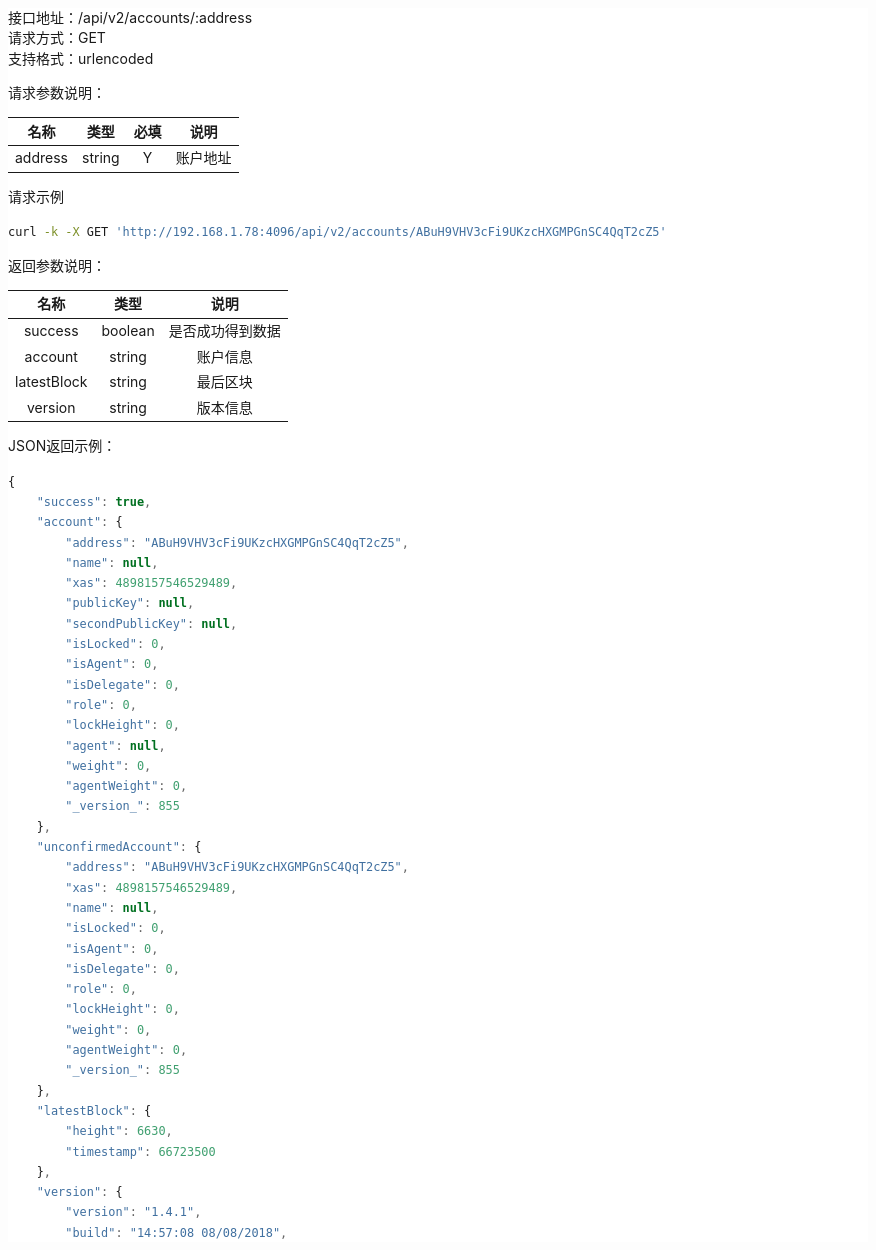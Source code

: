 接口地址：/api/v2/accounts/:address    
请求方式：GET   
支持格式：urlencoded    

请求参数说明：   

|名称	|类型   |必填 |说明              |
|:----: |:---:  |:-:  |:--:              |
|address |string |Y    |账户地址      |

请求示例

```bash
curl -k -X GET 'http://192.168.1.78:4096/api/v2/accounts/ABuH9VHV3cFi9UKzcHXGMPGnSC4QqT2cZ5'
```
返回参数说明：   

|名称	|类型   |说明              |
|:----: |:---:  |:--:              |
|success|boolean  |是否成功得到数据      |
|account|string   |账户信息          |
|latestBlock|string |最后区块 |
|version|string |版本信息 |

JSON返回示例：   
```js
{
    "success": true,
    "account": {
        "address": "ABuH9VHV3cFi9UKzcHXGMPGnSC4QqT2cZ5",
        "name": null,
        "xas": 4898157546529489,
        "publicKey": null,
        "secondPublicKey": null,
        "isLocked": 0,
        "isAgent": 0,
        "isDelegate": 0,
        "role": 0,
        "lockHeight": 0,
        "agent": null,
        "weight": 0,
        "agentWeight": 0,
        "_version_": 855
    },
    "unconfirmedAccount": {
        "address": "ABuH9VHV3cFi9UKzcHXGMPGnSC4QqT2cZ5",
        "xas": 4898157546529489,
        "name": null,
        "isLocked": 0,
        "isAgent": 0,
        "isDelegate": 0,
        "role": 0,
        "lockHeight": 0,
        "weight": 0,
        "agentWeight": 0,
        "_version_": 855
    },
    "latestBlock": {
        "height": 6630,
        "timestamp": 66723500
    },
    "version": {
        "version": "1.4.1",
        "build": "14:57:08 08/08/2018",
```